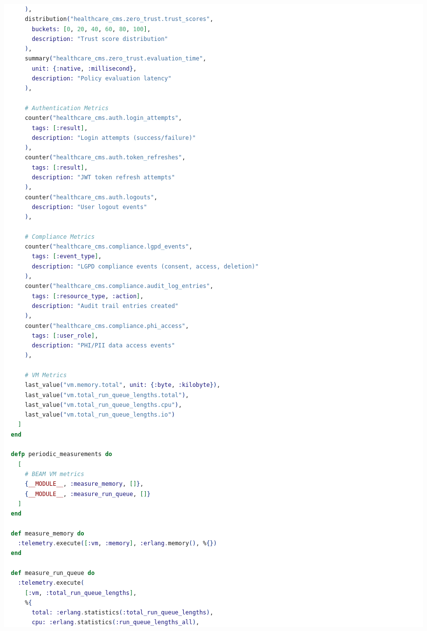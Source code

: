 ```elixir
      ),
      distribution("healthcare_cms.zero_trust.trust_scores",
        buckets: [0, 20, 40, 60, 80, 100],
        description: "Trust score distribution"
      ),
      summary("healthcare_cms.zero_trust.evaluation_time",
        unit: {:native, :millisecond},
        description: "Policy evaluation latency"
      ),

      # Authentication Metrics
      counter("healthcare_cms.auth.login_attempts",
        tags: [:result],
        description: "Login attempts (success/failure)"
      ),
      counter("healthcare_cms.auth.token_refreshes",
        tags: [:result],
        description: "JWT token refresh attempts"
      ),
      counter("healthcare_cms.auth.logouts",
        description: "User logout events"
      ),

      # Compliance Metrics
      counter("healthcare_cms.compliance.lgpd_events",
        tags: [:event_type],
        description: "LGPD compliance events (consent, access, deletion)"
      ),
      counter("healthcare_cms.compliance.audit_log_entries",
        tags: [:resource_type, :action],
        description: "Audit trail entries created"
      ),
      counter("healthcare_cms.compliance.phi_access",
        tags: [:user_role],
        description: "PHI/PII data access events"
      ),

      # VM Metrics
      last_value("vm.memory.total", unit: {:byte, :kilobyte}),
      last_value("vm.total_run_queue_lengths.total"),
      last_value("vm.total_run_queue_lengths.cpu"),
      last_value("vm.total_run_queue_lengths.io")
    ]
  end

  defp periodic_measurements do
    [
      # BEAM VM metrics
      {__MODULE__, :measure_memory, []},
      {__MODULE__, :measure_run_queue, []}
    ]
  end

  def measure_memory do
    :telemetry.execute([:vm, :memory], :erlang.memory(), %{})
  end

  def measure_run_queue do
    :telemetry.execute(
      [:vm, :total_run_queue_lengths],
      %{
        total: :erlang.statistics(:total_run_queue_lengths),
        cpu: :erlang.statistics(:run_queue_lengths_all),
```